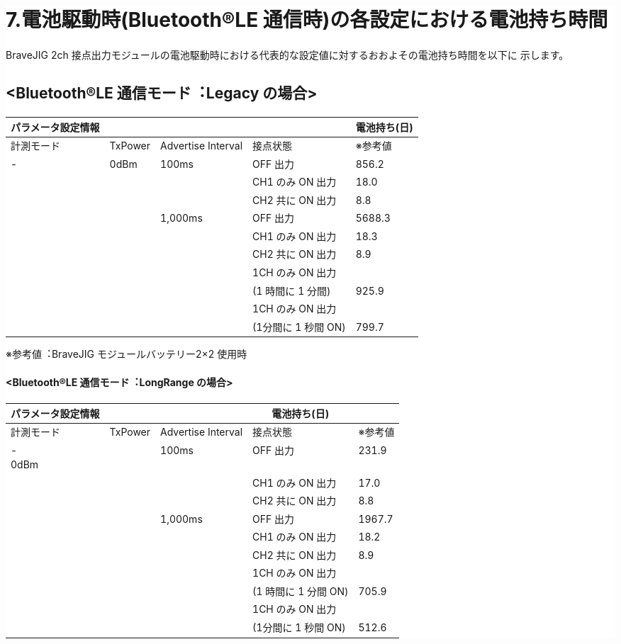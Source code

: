 # **7.電池駆動時(Bluetooth®LE 通信時)の各設定における電池持ち時間**

 BraveJIG 2ch 接点出⼒モジュールの電池駆動時における代表的な設定値に対するおおよその電池持ち時間を以下に ⽰します。

## **<Bluetooth®LE 通信モード︓Legacy の場合>**

| パラメータ設定情報 |         |                    |                | 電池持ち(⽇) |
|-----------|---------|--------------------|----------------|---------|
| 計測モード     | TxPower | Advertise Interval | 接点状態           | ※参考値    |
| -         | 0dBm    | 100ms              | OFF 出⼒         | 856.2   |
|           |         |                    | CH1 のみ ON 出⼒   | 18.0    |
|           |         |                    | CH2 共に ON 出⼒   | 8.8     |
|           |         | 1,000ms            | OFF 出⼒         | 5688.3  |
|           |         |                    | CH1 のみ ON 出⼒   | 18.3    |
|           |         |                    | CH2 共に ON 出⼒   | 8.9     |
|           |         |                    | 1CH のみ ON 出⼒   |         |
|           |         |                    | (1 時間に 1 分間)   | 925.9   |
|           |         |                    | 1CH のみ ON 出⼒   |         |
|           |         |                    | (1分間に 1 秒間 ON) | 799.7   |

※参考値︓BraveJIG モジュールバッテリー2×2 使⽤時

#### **<Bluetooth®LE 通信モード︓LongRange の場合>**

| パラメータ設定情報 |         |                    | 電池持ち(⽇)         |        |
|-----------|---------|--------------------|-----------------|--------|
| 計測モード     | TxPower | Advertise Interval | 接点状態            | ※参考値   |
| -<br>0dBm |         | 100ms              | OFF 出⼒          | 231.9  |
|           |         |                    | CH1 のみ ON 出⼒    | 17.0   |
|           |         |                    | CH2 共に ON 出⼒    | 8.8    |
|           |         | 1,000ms            | OFF 出⼒          | 1967.7 |
|           |         |                    | CH1 のみ ON 出⼒    | 18.2   |
|           |         |                    | CH2 共に ON 出⼒    | 8.9    |
|           |         |                    | 1CH のみ ON 出⼒    |        |
|           |         |                    | (1 時間に 1 分間 ON) | 705.9  |
|           |         |                    | 1CH のみ ON 出⼒    |        |
|           |         |                    | (1分間に 1 秒間 ON)  | 512.6  |
